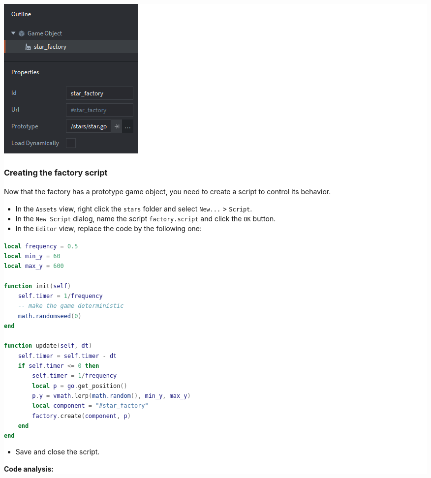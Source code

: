 ![stars factory](doc/defold_stars_factory.png)

### Creating the factory script

Now that the factory has a prototype game object, you need to create a script to control its behavior.

- In the `Assets` view, right click the `stars` folder and select `New...` > `Script`.
- In the `New Script` dialog, name the script `factory.script` and click the `OK` button.
- In the `Editor` view, replace the code by the following one:

```lua
local frequency = 0.5
local min_y = 60
local max_y = 600

function init(self)
	self.timer = 1/frequency
	-- make the game deterministic
	math.randomseed(0)
end

function update(self, dt)
	self.timer = self.timer - dt
	if self.timer <= 0 then
		self.timer = 1/frequency
		local p = go.get_position()
		p.y = vmath.lerp(math.random(), min_y, max_y)
		local component = "#star_factory"
		factory.create(component, p)
	end
end
```

- Save and close the script.

**Code analysis:**
